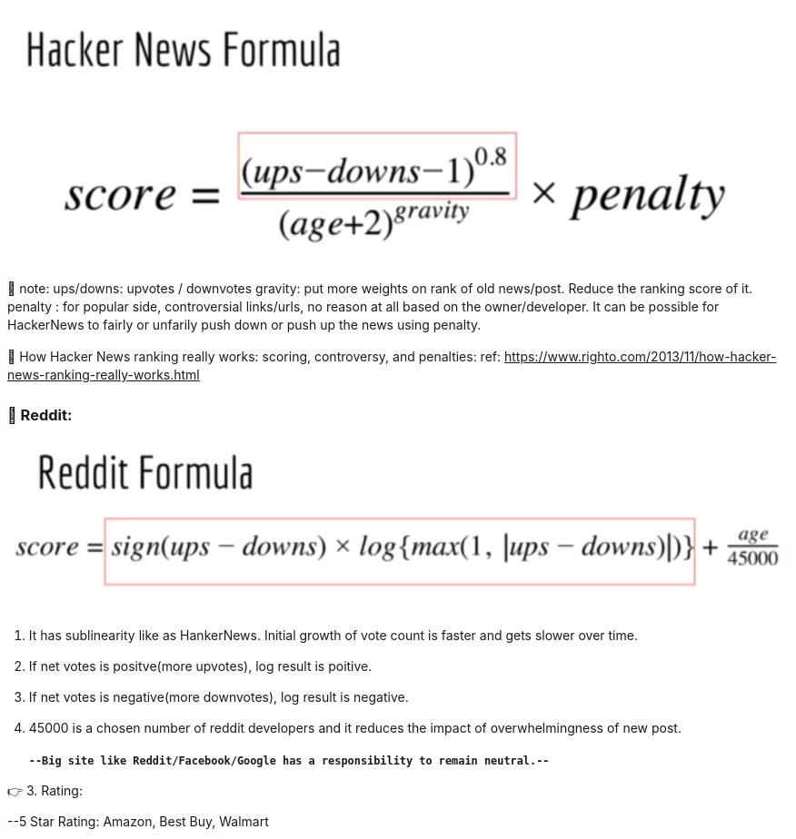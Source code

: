 ![Alt text](image-3.png)

📌 note: 
ups/downs: upvotes / downvotes
gravity: put more weights on rank of old news/post. Reduce the ranking score of it.
penalty : for popular side, controversial links/urls, no reason at all based on the owner/developer.
It can be possible for HackerNews to fairly or unfarily push down or push up the news using penalty.

📌 How Hacker News ranking really works: scoring, controversy, and penalties:
ref: https://www.righto.com/2013/11/how-hacker-news-ranking-really-works.html

### 📢 Reddit: 

![Alt text](image-4.png)

1. It has sublinearity like as HankerNews. Initial growth of vote count is faster and gets slower over time.
2. If net votes is positve(more upvotes), log result is poitive.
3. If net votes is negative(more downvotes), log result is negative.
4. 45000 is a chosen number of reddit developers and it reduces the impact of overwhelmingness of new post.
   
   **`--Big site like Reddit/Facebook/Google has a responsibility to remain neutral.--`**

👉 3. Rating:
   
   --5 Star Rating: Amazon, Best Buy, Walmart
   